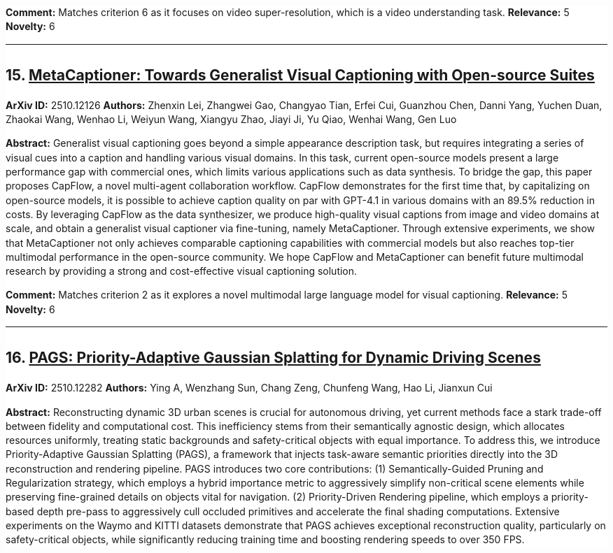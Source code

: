 **Comment:** Matches criterion 6 as it focuses on video super-resolution, which is a video understanding task.
**Relevance:** 5
**Novelty:** 6

---

## 15. [MetaCaptioner: Towards Generalist Visual Captioning with Open-source Suites](https://arxiv.org/abs/2510.12126) <a id="link15"></a>
**ArXiv ID:** 2510.12126
**Authors:** Zhenxin Lei, Zhangwei Gao, Changyao Tian, Erfei Cui, Guanzhou Chen, Danni Yang, Yuchen Duan, Zhaokai Wang, Wenhao Li, Weiyun Wang, Xiangyu Zhao, Jiayi Ji, Yu Qiao, Wenhai Wang, Gen Luo

**Abstract:**  Generalist visual captioning goes beyond a simple appearance description task, but requires integrating a series of visual cues into a caption and handling various visual domains. In this task, current open-source models present a large performance gap with commercial ones, which limits various applications such as data synthesis. To bridge the gap, this paper proposes CapFlow, a novel multi-agent collaboration workflow. CapFlow demonstrates for the first time that, by capitalizing on open-source models, it is possible to achieve caption quality on par with GPT-4.1 in various domains with an 89.5% reduction in costs. By leveraging CapFlow as the data synthesizer, we produce high-quality visual captions from image and video domains at scale, and obtain a generalist visual captioner via fine-tuning, namely MetaCaptioner. Through extensive experiments, we show that MetaCaptioner not only achieves comparable captioning capabilities with commercial models but also reaches top-tier multimodal performance in the open-source community. We hope CapFlow and MetaCaptioner can benefit future multimodal research by providing a strong and cost-effective visual captioning solution.

**Comment:** Matches criterion 2 as it explores a novel multimodal large language model for visual captioning.
**Relevance:** 5
**Novelty:** 6

---

## 16. [PAGS: Priority-Adaptive Gaussian Splatting for Dynamic Driving Scenes](https://arxiv.org/abs/2510.12282) <a id="link16"></a>
**ArXiv ID:** 2510.12282
**Authors:** Ying A, Wenzhang Sun, Chang Zeng, Chunfeng Wang, Hao Li, Jianxun Cui

**Abstract:**  Reconstructing dynamic 3D urban scenes is crucial for autonomous driving, yet current methods face a stark trade-off between fidelity and computational cost. This inefficiency stems from their semantically agnostic design, which allocates resources uniformly, treating static backgrounds and safety-critical objects with equal importance. To address this, we introduce Priority-Adaptive Gaussian Splatting (PAGS), a framework that injects task-aware semantic priorities directly into the 3D reconstruction and rendering pipeline. PAGS introduces two core contributions: (1) Semantically-Guided Pruning and Regularization strategy, which employs a hybrid importance metric to aggressively simplify non-critical scene elements while preserving fine-grained details on objects vital for navigation. (2) Priority-Driven Rendering pipeline, which employs a priority-based depth pre-pass to aggressively cull occluded primitives and accelerate the final shading computations. Extensive experiments on the Waymo and KITTI datasets demonstrate that PAGS achieves exceptional reconstruction quality, particularly on safety-critical objects, while significantly reducing training time and boosting rendering speeds to over 350 FPS.
